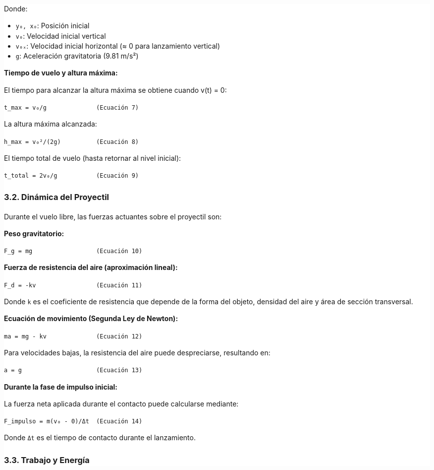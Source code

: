 Donde:
- `y₀, x₀`: Posición inicial
- `v₀`: Velocidad inicial vertical
- `v₀ₓ`: Velocidad inicial horizontal (≈ 0 para lanzamiento vertical)
- `g`: Aceleración gravitatoria (9.81 m/s²)

**Tiempo de vuelo y altura máxima:**

El tiempo para alcanzar la altura máxima se obtiene cuando v(t) = 0:
```
t_max = v₀/g              (Ecuación 7)
```

La altura máxima alcanzada:
```
h_max = v₀²/(2g)          (Ecuación 8)
```

El tiempo total de vuelo (hasta retornar al nivel inicial):
```
t_total = 2v₀/g           (Ecuación 9)
```

### 3.2. Dinámica del Proyectil

Durante el vuelo libre, las fuerzas actuantes sobre el proyectil son:

**Peso gravitatorio:**
```
F_g = mg                  (Ecuación 10)
```

**Fuerza de resistencia del aire (aproximación lineal):**
```
F_d = -kv                 (Ecuación 11)
```

Donde `k` es el coeficiente de resistencia que depende de la forma del objeto, densidad del aire y área de sección transversal.

**Ecuación de movimiento (Segunda Ley de Newton):**
```
ma = mg - kv              (Ecuación 12)
```

Para velocidades bajas, la resistencia del aire puede despreciarse, resultando en:
```
a = g                     (Ecuación 13)
```

**Durante la fase de impulso inicial:**

La fuerza neta aplicada durante el contacto puede calcularse mediante:
```
F_impulso = m(v₀ - 0)/Δt  (Ecuación 14)
```

Donde `Δt` es el tiempo de contacto durante el lanzamiento.

### 3.3. Trabajo y Energía
